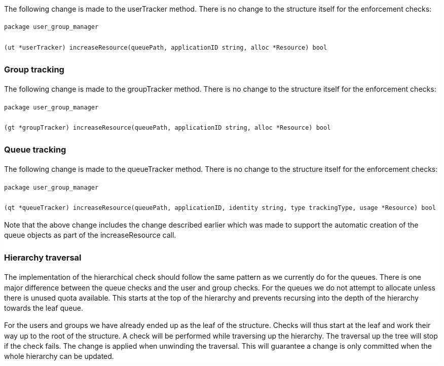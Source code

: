 The following change is made to the userTracker method. There is no change to the structure itself for the enforcement checks:

```
package user_group_manager

(ut *userTracker) increaseResource(queuePath, applicationID string, alloc *Resource) bool
```
### Group tracking

The following change is made to the groupTracker method. There is no change to the structure itself for the enforcement checks:
```
package user_group_manager

(gt *groupTracker) increaseResource(queuePath, applicationID string, alloc *Resource) bool
```

### Queue tracking

The following change is made to the queueTracker method. There is no change to the structure itself for the enforcement checks:
```
package user_group_manager

(qt *queueTracker) increaseResource(queuePath, applicationID, identity string, type trackingType, usage *Resource) bool
```

Note that the above change includes the change described earlier which was made to support the automatic creation of the queue objects as part of the increaseResource call.
### Hierarchy traversal

The implementation of the hierarchical check should follow the same pattern as we currently do for the queues.
There is one major difference between the queue checks and the user and group checks.
For the queues we do not attempt to allocate unless there is unused quota available.
This starts at the top of the hierarchy and prevents recursing into the depth of the hierarchy towards the leaf queue.

For the users and groups we have already ended up as the leaf of the structure. 
Checks will thus start at the leaf and work their way up to the root of the structure.
A check will be performed while traversing up the hierarchy. The traversal up the tree will stop if the check fails. 
The change is applied when unwinding the traversal. This will guarantee a change is only committed when the whole hierarchy can be updated.
